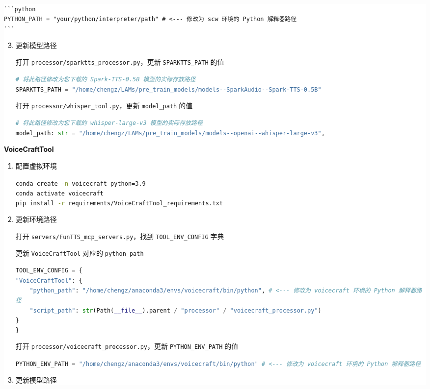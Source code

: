     ```python
    PYTHON_PATH = "your/python/interpreter/path" # <--- 修改为 scw 环境的 Python 解释器路径
    ```

3. 更新模型路径

    打开 `processor/sparktts_processor.py`，更新 `SPARKTTS_PATH` 的值

    ```python
    # 将此路径修改为您下载的 Spark-TTS-0.5B 模型的实际存放路径
    SPARKTTS_PATH = "/home/chengz/LAMs/pre_train_models/models--SparkAudio--Spark-TTS-0.5B"
    ```

    打开 `processor/whisper_tool.py`，更新 `model_path` 的值

    ```python
    # 将此路径修改为您下载的 whisper-large-v3 模型的实际存放路径
    model_path: str = "/home/chengz/LAMs/pre_train_models/models--openai--whisper-large-v3",
    ```

**VoiceCraftTool**

1. 配置虚拟环境

    ```bash
    conda create -n voicecraft python=3.9
    conda activate voicecraft
    pip install -r requirements/VoiceCraftTool_requirements.txt
    ```

2. 更新环境路径

    打开 `servers/FunTTS_mcp_servers.py`，找到 `TOOL_ENV_CONFIG` 字典

    更新 `VoiceCraftTool` 对应的 `python_path` 

    ```python
    TOOL_ENV_CONFIG = {
    "VoiceCraftTool": {
        "python_path": "/home/chengz/anaconda3/envs/voicecraft/bin/python", # <--- 修改为 voicecraft 环境的 Python 解释器路径
        "script_path": str(Path(__file__).parent / "processor" / "voicecraft_processor.py")
    }
    }
    ```

    打开 `processor/voicecraft_processor.py`，更新 `PYTHON_ENV_PATH` 的值

    ```python
    PYTHON_ENV_PATH = "/home/chengz/anaconda3/envs/voicecraft/bin/python" # <--- 修改为 voicecraft 环境的 Python 解释器路径
    ```

3. 更新模型路径
